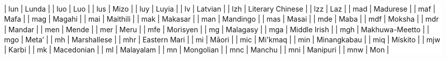 | lun           | Lunda                       |
| luo           | Luo                         |
| lus           | Mizo                        |
| luy           | Luyia                       |
| lv            | Latvian                     |
| lzh           | Literary Chinese            |
| lzz           | Laz                         |
| mad           | Madurese                    |
| maf           | Mafa                        |
| mag           | Magahi                      |
| mai           | Maithili                    |
| mak           | Makasar                     |
| man           | Mandingo                    |
| mas           | Masai                       |
| mde           | Maba                        |
| mdf           | Moksha                      |
| mdr           | Mandar                      |
| men           | Mende                       |
| mer           | Meru                        |
| mfe           | Morisyen                    |
| mg            | Malagasy                    |
| mga           | Middle Irish                |
| mgh           | Makhuwa-Meetto              |
| mgo           | Metaʼ                       |
| mh            | Marshallese                 |
| mhr           | Eastern Mari                |
| mi            | Māori                       |
| mic           | Mi\'kmaq                    |
| min           | Minangkabau                 |
| miq           | Mískito                     |
| mjw           | Karbi                       |
| mk            | Macedonian                  |
| ml            | Malayalam                   |
| mn            | Mongolian                   |
| mnc           | Manchu                      |
| mni           | Manipuri                    |
| mnw           | Mon                         |